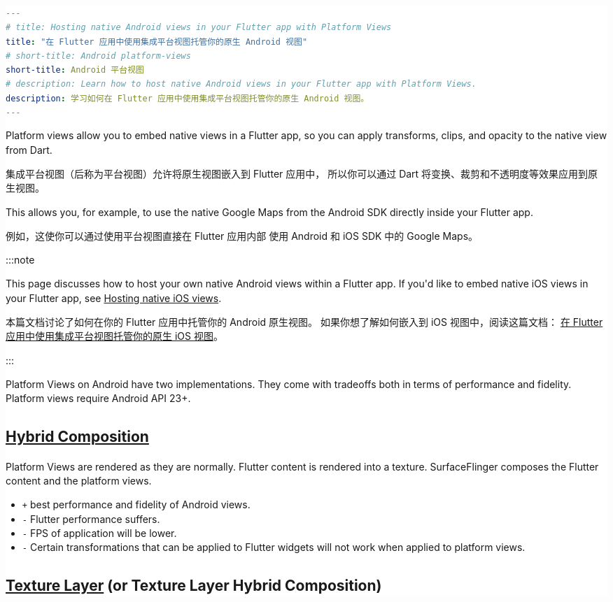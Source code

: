 ```yaml
---
# title: Hosting native Android views in your Flutter app with Platform Views
title: "在 Flutter 应用中使用集成平台视图托管你的原生 Android 视图"
# short-title: Android platform-views
short-title: Android 平台视图
# description: Learn how to host native Android views in your Flutter app with Platform Views.
description: 学习如何在 Flutter 应用中使用集成平台视图托管你的原生 Android 视图。
---
```


<?code-excerpt path-base="platform_integration/platform_views"?>

Platform views allow you to embed native views in a Flutter app,
so you can apply transforms, clips, and opacity to the native view
from Dart.

集成平台视图（后称为平台视图）允许将原生视图嵌入到 Flutter 应用中，
所以你可以通过 Dart 将变换、裁剪和不透明度等效果应用到原生视图。

This allows you, for example, to use the native
Google Maps from the Android SDK
directly inside your Flutter app.

例如，这使你可以通过使用平台视图直接在 Flutter 应用内部
使用 Android 和 iOS SDK 中的 Google Maps。

:::note

This page discusses how to host your own native Android views
within a Flutter app.
If you'd like to embed native iOS views in your Flutter app,
see [Hosting native iOS views][].

本篇文档讨论了如何在你的 Flutter 应用中托管你的 Android 原生视图。
如果你想了解如何嵌入到 iOS 视图中，阅读这篇文档：
[在 Flutter 应用中使用集成平台视图托管你的原生 iOS 视图][Hosting native iOS views]。

:::

[Hosting native iOS views]: /platform-integration/ios/platform-views

Platform Views on Android have two implementations. They come with tradeoffs
both in terms of performance and fidelity. 
Platform views require Android API 23+.

## [Hybrid Composition](#hybrid-composition)

Platform Views are rendered as they are normally. Flutter content is rendered into a texture.
SurfaceFlinger composes the Flutter content and the platform views.

* `+` best performance and fidelity of Android views.
* `-` Flutter performance suffers.
* `-` FPS of application will be lower.
* `-` Certain transformations that can be applied to Flutter widgets will not work when applied to platform views.

## [Texture Layer](#texturelayerhybridcompisition) (or Texture Layer Hybrid Composition)


[`AndroidViewSurface`]: {{site.api}}/flutter/widgets/AndroidViewSurface-class.html
[`PlatformViewLink`]: {{site.api}}/flutter/widgets/PlatformViewLink-class.html
[`PlatformViewsService`]: {{site.api}}/flutter/services/PlatformViewsService-class.html
[`AndroidView`]: {{site.api}}/flutter/widgets/AndroidView-class.html
[`FlutterPlugin`]: {{site.api}}/javadoc/io/flutter/embedding/engine/plugins/FlutterPlugin.html
[`PlatformView`]: {{site.api}}/javadoc/io/flutter/plugin/platform/PlatformView.html
[`PlatformViewFactory`]: {{site.api}}/javadoc/io/flutter/plugin/platform/PlatformViewFactory.html
[`PlatformViewRegistry`]: {{site.api}}/javadoc/io/flutter/plugin/platform/PlatformViewRegistry.html
[`AndroidViewSurface`]: {{site.api}}/flutter/widgets/AndroidViewSurface-class.html